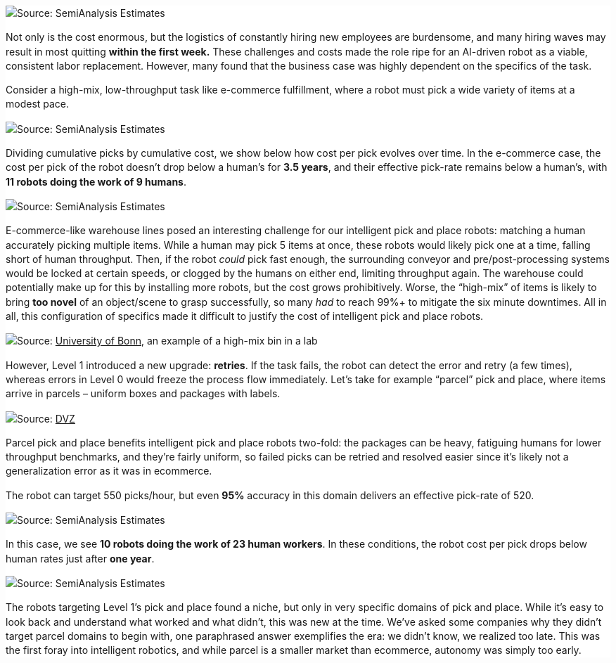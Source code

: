 ![](https://i0.wp.com/semianalysis.com/wp-content/uploads/2025/07/warehouse-pickplace-loaded-costs.png?resize=915%2C737&ssl=1)Source: SemiAnalysis Estimates

Not only is the cost enormous, but the logistics of constantly hiring new employees are burdensome, and many hiring waves may result in most quitting **within the first week.** These challenges and costs made the role ripe for an AI-driven robot as a viable, consistent labor replacement. However, many found that the business case was highly dependent on the specifics of the task.

Consider a high-mix, low-throughput task like e-commerce fulfillment, where a robot must pick a wide variety of items at a modest pace.

![](https://i0.wp.com/semianalysis.com/wp-content/uploads/2025/07/pickplace-table-1.png?resize=1152%2C727&ssl=1)Source: SemiAnalysis Estimates

Dividing cumulative picks by cumulative cost, we show below how cost per pick evolves over time. In the e-commerce case, the cost per pick of the robot doesn’t drop below a human’s for **3.5 years**, and their effective pick-rate remains below a human’s, with **11 robots doing the work of 9 humans**.

![](https://i0.wp.com/semianalysis.com/wp-content/uploads/2025/07/pick-place-chart-1.png?resize=1371%2C734&ssl=1)Source: SemiAnalysis Estimates

E-commerce-like warehouse lines posed an interesting challenge for our intelligent pick and place robots: matching a human accurately picking multiple items. While a human may pick 5 items at once, these robots would likely pick one at a time, falling short of human throughput. Then, if the robot _could_ pick fast enough, the surrounding conveyor and pre/post-processing systems would be locked at certain speeds, or clogged by the humans on either end, limiting throughput again. The warehouse could potentially make up for this by installing more robots, but the cost grows prohibitively. Worse, the “high-mix” of items is likely to bring **too novel** of an object/scene to grasp successfully, so many _had_ to reach 99%+ to mitigate the six minute downtimes. All in all, this configuration of specifics made it difficult to justify the cost of intelligent pick and place robots.

![](https://i0.wp.com/semianalysis.com/wp-content/uploads/2025/07/mixed-skuGIMP.jpg?resize=1280%2C720&ssl=1)Source: [University of Bonn](https://www.ais.uni-bonn.de/nimbro/Picking/), an example of a high-mix bin in a lab

However, Level 1 introduced a new upgrade: **retries**. If the task fails, the robot can detect the error and retry (a few times), whereas errors in Level 0 would freeze the process flow immediately. Let’s take for example “parcel” pick and place, where items arrive in parcels – uniform boxes and packages with labels.

![](https://i0.wp.com/semianalysis.com/wp-content/uploads/2025/07/270-parcelGIMP.jpg?resize=1919%2C1080&ssl=1)Source: [DVZ](https://www.dvz.de/sonderseiten/transport-logistic-2025/detail/news/parcel-sector-holds-firm.html)

Parcel pick and place benefits intelligent pick and place robots two-fold: the packages can be heavy, fatiguing humans for lower throughput benchmarks, and they’re fairly uniform, so failed picks can be retried and resolved easier since it’s likely not a generalization error as it was in ecommerce.

The robot can target 550 picks/hour, but even **95%** accuracy in this domain delivers an effective pick-rate of 520.

![](https://i0.wp.com/semianalysis.com/wp-content/uploads/2025/07/pickplace-table-2.png?resize=1155%2C744&ssl=1)Source: SemiAnalysis Estimates

In this case, we see **10 robots doing the work of 23 human workers**. In these conditions, the robot cost per pick drops below human rates just after **one year**.

![](https://i0.wp.com/semianalysis.com/wp-content/uploads/2025/07/pick-place-chart-2.png?resize=1375%2C732&ssl=1)Source: SemiAnalysis Estimates

The robots targeting Level 1’s pick and place found a niche, but only in very specific domains of pick and place. While it’s easy to look back and understand what worked and what didn’t, this was new at the time. We’ve asked some companies why they didn’t target parcel domains to begin with, one paraphrased answer exemplifies the era: we didn’t know, we realized too late. This was the first foray into intelligent robotics, and while parcel is a smaller market than ecommerce, autonomy was simply too early.
